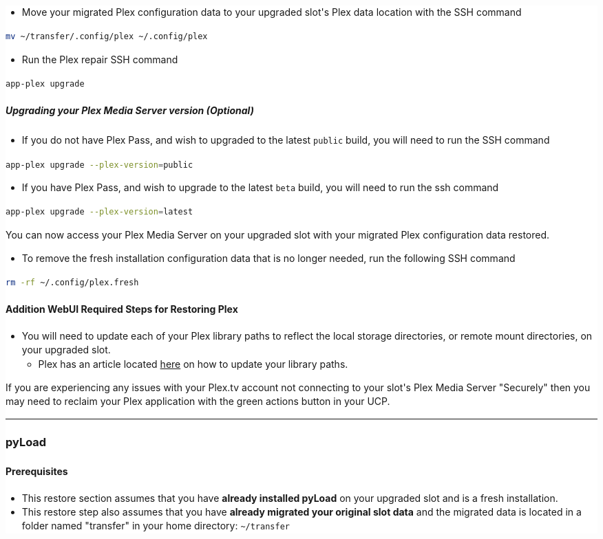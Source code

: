 * Move your migrated Plex configuration data to your upgraded slot's Plex data location with the SSH command

```sh
mv ~/transfer/.config/plex ~/.config/plex
```

* Run the Plex repair SSH command 

```sh
app-plex upgrade
```

##### Upgrading your Plex Media Server version (Optional)

* If you do not have Plex Pass, and wish to upgraded to the latest `public` build, you will need to run the SSH command

```sh
app-plex upgrade --plex-version=public
```

* If you have Plex Pass, and wish to upgrade to the latest `beta` build, you will need to run the ssh command

```sh
app-plex upgrade --plex-version=latest
```

You can now access your Plex Media Server on your upgraded slot with your migrated Plex configuration data restored.

* To remove the fresh installation configuration data that is no longer needed, run the following SSH command 

```sh
rm -rf ~/.config/plex.fresh
```

#### Addition WebUI Required Steps for Restoring Plex

* You will need to update each of your Plex library paths to reflect the local storage directories, or remote mount directories, on your upgraded slot.
  * Plex has an article located [here](https://support.plex.tv/articles/201154537-move-media-content-to-a-new-location/) on how to update your library paths.

<c><p class="callout info">If you are experiencing any issues with your Plex.tv account not connecting to your slot's Plex Media Server "Securely" then you may need to reclaim your Plex application with the green actions button in your UCP.</p></c>

***

### pyLoad
#### Prerequisites

* This restore section assumes that you have **already installed pyLoad** on your upgraded slot and is a fresh installation.
* This restore step also assumes that you have **already migrated your original slot data** and the migrated data is located in a folder named "transfer" in your home directory: `~/transfer`
